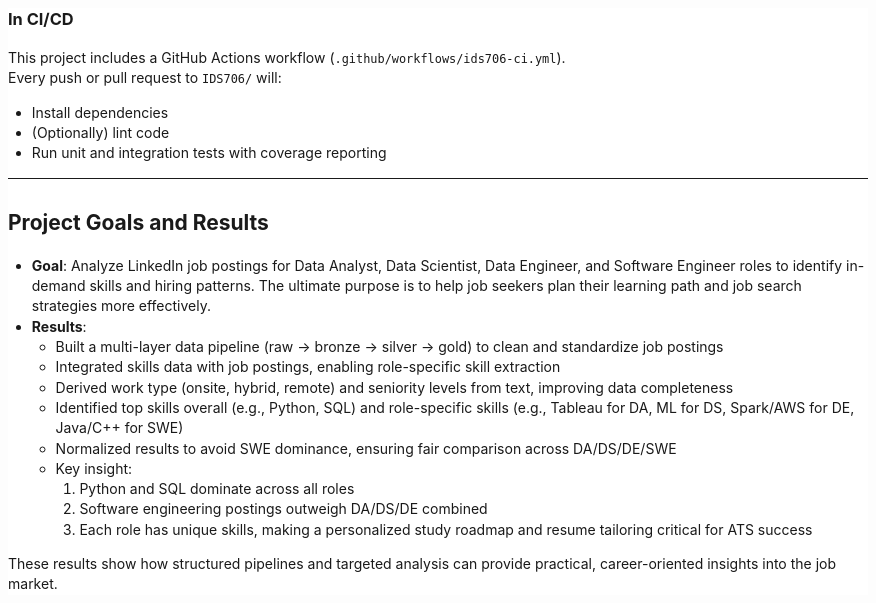 ### In CI/CD
This project includes a GitHub Actions workflow (`.github/workflows/ids706-ci.yml`).  
Every push or pull request to `IDS706/` will:
- Install dependencies  
- (Optionally) lint code  
- Run unit and integration tests with coverage reporting  

---

## Project Goals and Results

- **Goal**: Analyze LinkedIn job postings for Data Analyst, Data Scientist, Data Engineer, and Software Engineer roles to identify in-demand skills and hiring patterns. The ultimate purpose is to help job seekers plan their learning path and job search strategies more effectively. 
- **Results**:  
  - Built a multi-layer data pipeline (raw → bronze → silver → gold) to clean and standardize job postings
  - Integrated skills data with job postings, enabling role-specific skill extraction 
  - Derived work type (onsite, hybrid, remote) and seniority levels from text, improving data completeness
  - Identified top skills overall (e.g., Python, SQL) and role-specific skills (e.g., Tableau for DA, ML for DS, Spark/AWS for DE, Java/C++ for SWE) 
  - Normalized results to avoid SWE dominance, ensuring fair comparison across DA/DS/DE/SWE
  - Key insight:
    1. Python and SQL dominate across all roles
    2. Software engineering postings outweigh DA/DS/DE combined
    3. Each role has unique skills, making a personalized study roadmap and resume tailoring critical for ATS success
   

These results show how structured pipelines and targeted analysis can provide practical, career-oriented insights into the job market.
